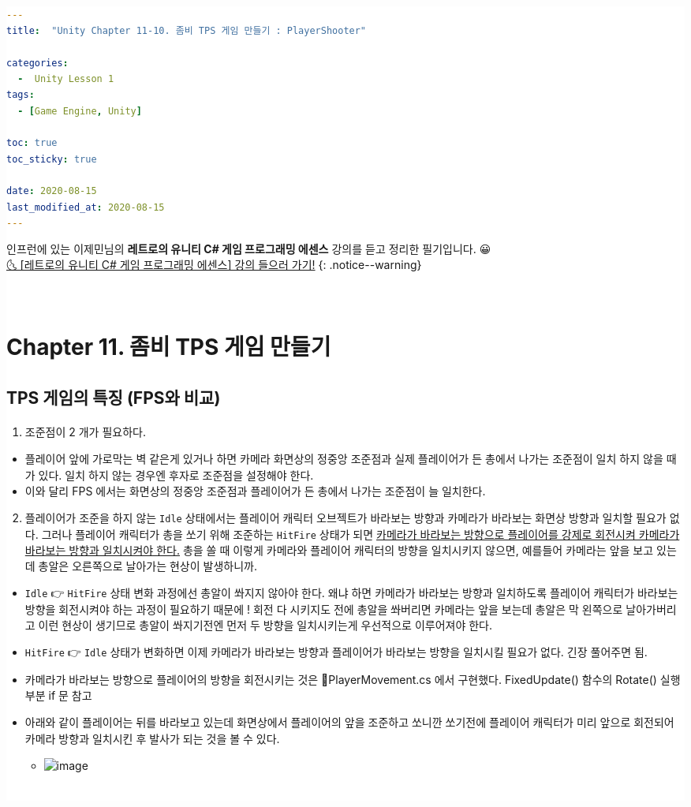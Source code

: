 ```yaml
---
title:  "Unity Chapter 11-10. 좀비 TPS 게임 만들기 : PlayerShooter" 

categories:
  -  Unity Lesson 1 
tags:
  - [Game Engine, Unity]

toc: true
toc_sticky: true

date: 2020-08-15
last_modified_at: 2020-08-15
---
```


인프런에 있는 이제민님의 **레트로의 유니티 C# 게임 프로그래밍 에센스** 강의를 듣고 정리한 필기입니다. 😀  
[🌜 [레트로의 유니티 C# 게임 프로그래밍 에센스] 강의 들으러 가기!](https://www.inflearn.com/course/%EC%9C%A0%EB%8B%88%ED%8B%B0-%EA%B2%8C%EC%9E%84-%ED%94%84%EB%A1%9C%EA%B7%B8%EB%9E%98%EB%B0%8D-%EC%97%90%EC%84%BC%EC%8A%A4)
{: .notice--warning}

<br>

# Chapter 11. 좀비 TPS 게임 만들기 

## TPS 게임의 특징 (FPS와 비교) 

1. 조준점이 2 개가 필요하다.
  - 플레이어 앞에 가로막는 벽 같은게 있거나 하면 카메라 화면상의 정중앙 조준점과 실제 플레이어가 든 총에서 나가는 조준점이 일치 하지 않을 때가 있다. 일치 하지 않는 경우엔 후자로 조준점을 설정해야 한다. 
  - 이와 달리 FPS 에서는 화면상의 정중앙 조준점과 플레이어가 든 총에서 나가는 조준점이 늘 일치한다.
2. 플레이어가 조준을 하지 않는 `Idle` 상태에서는 플레이어 캐릭터 오브젝트가 바라보는 방향과 카메라가 바라보는 화면상 방향과 일치할 필요가 없다. 그러나 플레이어 캐릭터가 총을 쏘기 위해 조준하는 `HitFire` 상태가 되면 <u>카메라가 바라보는 방향으로 플레이어를 강제로 회전시켜 카메라가 바라보는 방향과 일치시켜야 한다.</u> 총을 쏠 때 이렇게 카메라와 플레이어 캐릭터의 방향을 일치시키지 않으면, 예를들어 카메라는 앞을 보고 있는데 총알은 오른쪽으로 날아가는 현상이 발생하니까.
  - `Idle` 👉 `HitFire` 상태 변화 과정에선 총알이 쏴지지 않아야 한다. 왜냐 하면 카메라가 바라보는 방향과 일치하도록 플레이어 캐릭터가 바라보는 방향을 회전시켜야 하는 과정이 필요하기 때문에 ! 회전 다 시키지도 전에 총알을 쏴버리면 카메라는 앞을 보는데 총알은 막 왼쪽으로 날아가버리고 이런 현상이 생기므로 총알이 쏴지기전엔 먼저 두 방향을 일치시키는게 우선적으로 이루어져야 한다. 
  - `HitFire` 👉 `Idle` 상태가 변화하면 이제 카메라가 바라보는 방향과 플레이어가 바라보는 방향을 일치시킬 필요가 없다. 긴장 풀어주면 됨.
  - 카메라가 바라보는 방향으로 플레이어의 방향을 회전시키는 것은 📜PlayerMovement.cs 에서 구현했다. FixedUpdate() 함수의 Rotate() 실행 부분 if 문 참고

- 아래와 같이 플레이어는 뒤를 바라보고 있는데 화면상에서 플레이어의 앞을 조준하고 쏘니깐 쏘기전에 플레이어 캐릭터가 미리 앞으로 회전되어 카메라 방향과 일치시킨 후 발사가 되는 것을 볼 수 있다.
  - ![image](https://camo.githubusercontent.com/f2aa059fe1e3f0614f1ad17386a3fbaebb723bd6/68747470733a2f2f706f737466696c65732e707374617469632e6e65742f4d6a41794d4441344d545a664d6a59302f4d4441784e546b334e5451334f5455354f54557a2e4e616f384775737764424d574e6e556332636771466f676a3932436a67457064334d48706f6f417541666f672e6d5a592d415254637530324c434b656634465773514d686e415f637a6172544e76336743634b4d4f566473672e4749462e736f6879756e655f616e2f747073312e6769663f747970653d77373733)

<br>
